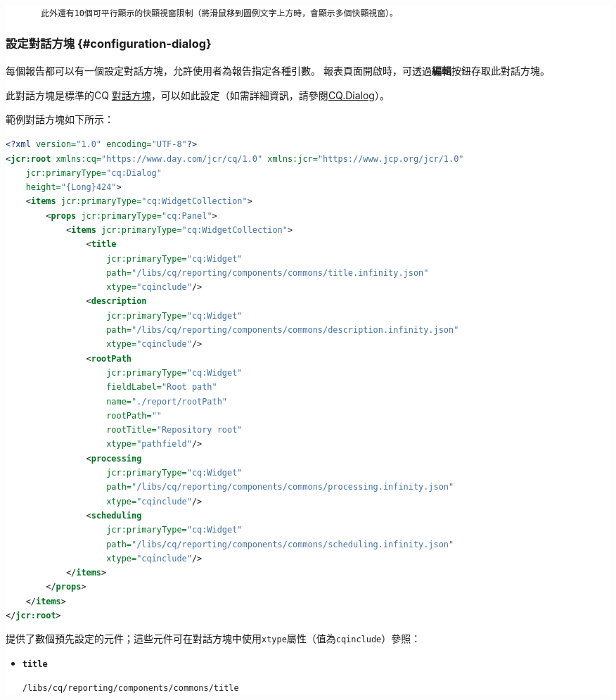            此外還有10個可平行顯示的快顯視窗限制（將滑鼠移到圖例文字上方時，會顯示多個快顯視窗）。

### 設定對話方塊 {#configuration-dialog}

每個報告都可以有一個設定對話方塊，允許使用者為報告指定各種引數。 報表頁面開啟時，可透過&#x200B;**編輯**&#x200B;按鈕存取此對話方塊。

此對話方塊是標準的CQ [對話方塊](/help/sites-developing/components-basics.md#dialogs)，可以如此設定（如需詳細資訊，請參閱[CQ.Dialog](https://developer.adobe.com/experience-manager/reference-materials/6-5/widgets-api/index.html?class=CQ.Dialog)）。

範例對話方塊如下所示：

```xml
<?xml version="1.0" encoding="UTF-8"?>
<jcr:root xmlns:cq="https://www.day.com/jcr/cq/1.0" xmlns:jcr="https://www.jcp.org/jcr/1.0"
    jcr:primaryType="cq:Dialog"
    height="{Long}424">
    <items jcr:primaryType="cq:WidgetCollection">
        <props jcr:primaryType="cq:Panel">
            <items jcr:primaryType="cq:WidgetCollection">
                <title
                    jcr:primaryType="cq:Widget"
                    path="/libs/cq/reporting/components/commons/title.infinity.json"
                    xtype="cqinclude"/>
                <description
                    jcr:primaryType="cq:Widget"
                    path="/libs/cq/reporting/components/commons/description.infinity.json"
                    xtype="cqinclude"/>
                <rootPath
                    jcr:primaryType="cq:Widget"
                    fieldLabel="Root path"
                    name="./report/rootPath"
                    rootPath=""
                    rootTitle="Repository root"
                    xtype="pathfield"/>
                <processing
                    jcr:primaryType="cq:Widget"
                    path="/libs/cq/reporting/components/commons/processing.infinity.json"
                    xtype="cqinclude"/>
                <scheduling
                    jcr:primaryType="cq:Widget"
                    path="/libs/cq/reporting/components/commons/scheduling.infinity.json"
                    xtype="cqinclude"/>
            </items>
        </props>
    </items>
</jcr:root>
```

提供了數個預先設定的元件；這些元件可在對話方塊中使用`xtype`屬性（值為`cqinclude`）參照：

* **`title`**

  `/libs/cq/reporting/components/commons/title`
